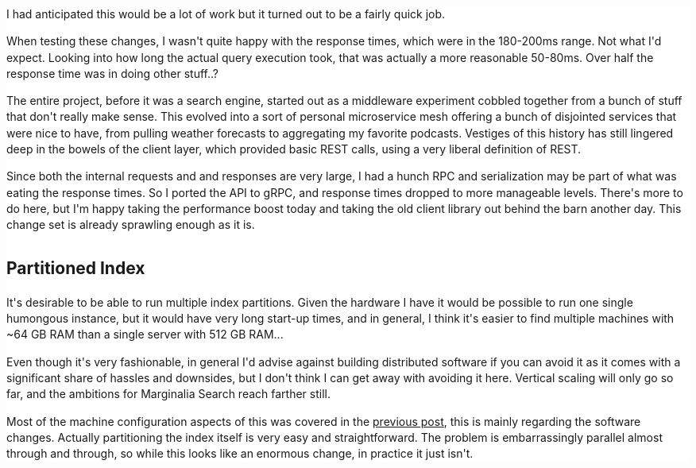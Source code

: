 I had anticipated this would be a lot of work but it turned out to be a fairly quick job. 

When testing these changes, I wasn't quite happy with the response times, which were in the 180-200ms range.  Not what I'd
expect.  Looking into how long the actual query execution took, that was actually a more reasonable 50-80ms.  Over half the 
response time was in doing other stuff..?

The entire project, before it was a search engine, started out as a middleware experiment cobbled together from a bunch of stuff that don't really
make sense.  This evolved into a sort of personal microservice mesh offering a bunch of disjointed services that were nice to have, from
pulling weather forecasts to aggregating my favorite podcasts.  Vestiges of this history has still lingered deep in the bowels of the client layer, 
which provided basic REST calls, using a very liberal definition of REST.  

Since both the internal requests and and responses are very large, I had a hunch RPC and serialization may be part of what was eating the response 
times.  So I ported the API to gRPC, and response times dropped to more manageable levels.  There's more to do here, but I'm happy taking
the performance boost today and taking the old client library out behind the barn another day.  This change set is already sprawling enough as 
it is.

## Partitioned Index

It's desirable to be able to run multiple index partitions.  Given the hardware I have it would be possible to run one single humongous instance,
but it would have very long start-up times, and in general, I think it's easier to find multiple machines with ~64 GB RAM than a single server with
512 GB RAM...  

Even though it's very fashionable, in general I'd advise against building distributed software if you can avoid it as it comes with a significant 
share of hassles and downsides,  but I don't think I can get away with avoiding it here. Vertical scaling will only go so far, and the ambitions for
Marginalia Search reach farther still.

Most of the machine configuration aspects of this was covered in the [previous post](/log/90-new-server-design/), this is mainly regarding the software
changes.  Actually partitioning the index itself is very easy and straightforward.  The problem is embarrassingly parallel almost through and through, so
while this looks like an enormous change, in practice it just isn't.  
